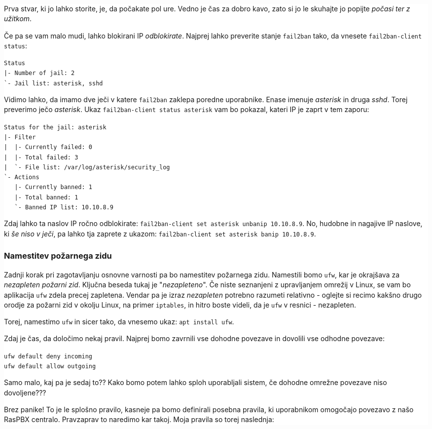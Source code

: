 Prva stvar, ki jo lahko storite, je, da počakate pol ure. Vedno je čas za dobro kavo, zato si jo le skuhajte jo popijte *počasi ter z užitkom*.

Če pa se vam malo mudi, lahko blokirani IP *odblokirate*. Najprej lahko preverite stanje `fail2ban` tako, da vnesete `fail2ban-client status`:

    Status
    |- Number of jail: 2
    `- Jail list: asterisk, sshd

Vidimo lahko, da imamo dve ječi v katere `fail2ban` zaklepa poredne uporabnike. Enase imenuje *asterisk* in druga *sshd*. Torej preverimo ječo *asterisk*. Ukaz `fail2ban-client status asterisk` vam bo pokazal, kateri IP je zaprt v tem zaporu:

    Status for the jail: asterisk
    |- Filter
    |  |- Currently failed: 0
    |  |- Total failed: 3
    |  `- File list: /var/log/asterisk/security_log
    `- Actions
       |- Currently banned: 1
       |- Total banned: 1
       `- Banned IP list: 10.10.8.9

Zdaj lahko ta naslov IP ročno odblokirate: `fail2ban-client set asterisk unbanip 10.10.8.9`. No, hudobne in nagajive IP naslove, ki *še niso v ječi*, pa lahko tja zaprete z ukazom: `fail2ban-client set asterisk banip 10.10.8.9`.

### Namestitev požarnega zidu

Zadnji korak pri zagotavljanju osnovne varnosti pa bo namestitev požarnega zidu. Namestili bomo `ufw`, kar je okrajšava za *nezapleten požarni zid*. Ključna beseda tukaj je "*nezapleteno*". Če niste seznanjeni z upravljanjem omrežij v Linux, se vam bo aplikacija `ufw` zdela precej zapletena. Vendar pa je izraz *nezapleten* potrebno razumeti relativno - oglejte si recimo kakšno drugo orodje za požarni zid v okolju Linux, na primer `iptables`, in hitro boste videli, da je `ufw` v resnici - nezapleten.

Torej, namestimo `ufw` in sicer tako, da vnesemo ukaz: `apt install ufw`.

Zdaj je čas, da določimo nekaj pravil. Najprej bomo zavrnili vse dohodne povezave in dovolili vse odhodne povezave:

```sh
ufw default deny incoming
ufw default allow outgoing
```

Samo malo, kaj pa je sedaj to?? Kako bomo potem lahko sploh uporabljali sistem, če dohodne omrežne povezave niso dovoljene???

Brez panike! To je le splošno pravilo, kasneje pa bomo definirali posebna pravila, ki uporabnikom omogočajo povezavo z našo RasPBX centralo. Pravzaprav to naredimo kar takoj. Moja pravila so torej naslednja:
